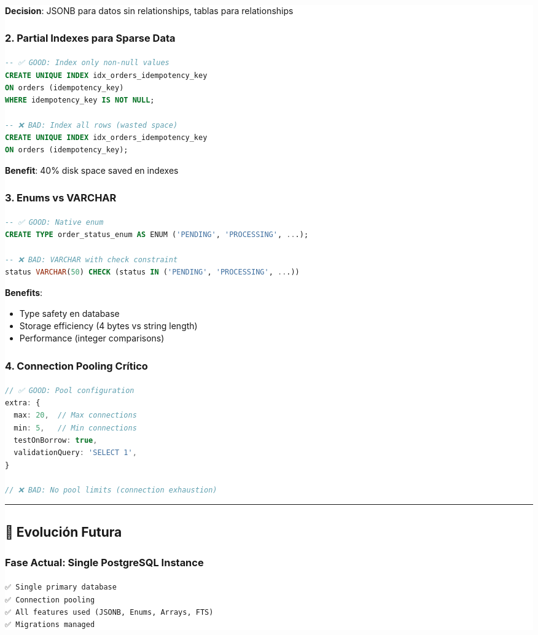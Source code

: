 **Decision**: JSONB para datos sin relationships, tablas para relationships

### 2. Partial Indexes para Sparse Data

```sql
-- ✅ GOOD: Index only non-null values
CREATE UNIQUE INDEX idx_orders_idempotency_key
ON orders (idempotency_key)
WHERE idempotency_key IS NOT NULL;

-- ❌ BAD: Index all rows (wasted space)
CREATE UNIQUE INDEX idx_orders_idempotency_key
ON orders (idempotency_key);
```

**Benefit**: 40% disk space saved en indexes

### 3. Enums vs VARCHAR

```sql
-- ✅ GOOD: Native enum
CREATE TYPE order_status_enum AS ENUM ('PENDING', 'PROCESSING', ...);

-- ❌ BAD: VARCHAR with check constraint
status VARCHAR(50) CHECK (status IN ('PENDING', 'PROCESSING', ...))
```

**Benefits**:

- Type safety en database
- Storage efficiency (4 bytes vs string length)
- Performance (integer comparisons)

### 4. Connection Pooling Crítico

```typescript
// ✅ GOOD: Pool configuration
extra: {
  max: 20,  // Max connections
  min: 5,   // Min connections
  testOnBorrow: true,
  validationQuery: 'SELECT 1',
}

// ❌ BAD: No pool limits (connection exhaustion)
```

---

## 🔄 Evolución Futura

### Fase Actual: Single PostgreSQL Instance

```
✅ Single primary database
✅ Connection pooling
✅ All features used (JSONB, Enums, Arrays, FTS)
✅ Migrations managed
```
